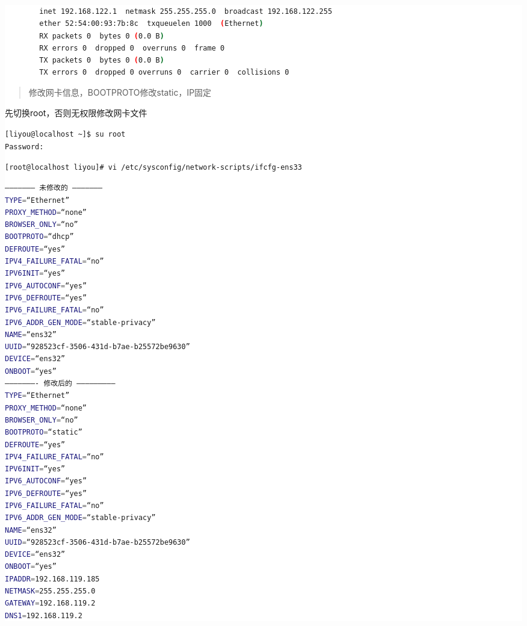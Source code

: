 ```bash
        inet 192.168.122.1  netmask 255.255.255.0  broadcast 192.168.122.255
        ether 52:54:00:93:7b:8c  txqueuelen 1000  (Ethernet)
        RX packets 0  bytes 0 (0.0 B)
        RX errors 0  dropped 0  overruns 0  frame 0
        TX packets 0  bytes 0 (0.0 B)
        TX errors 0  dropped 0 overruns 0  carrier 0  collisions 0
```

> 修改网卡信息，BOOTPROTO修改static，IP固定

先切换root，否则无权限修改网卡文件

```bash
[liyou@localhost ~]$ su root
Password:
```

```bash
[root@localhost liyou]# vi /etc/sysconfig/network-scripts/ifcfg-ens33
```

```bash
——————— 未修改的 ———————
TYPE=“Ethernet”
PROXY_METHOD=“none”
BROWSER_ONLY=“no”
BOOTPROTO=“dhcp”
DEFROUTE=“yes”
IPV4_FAILURE_FATAL=“no”
IPV6INIT=“yes”
IPV6_AUTOCONF=“yes”
IPV6_DEFROUTE=“yes”
IPV6_FAILURE_FATAL=“no”
IPV6_ADDR_GEN_MODE=“stable-privacy”
NAME=“ens32”
UUID=“928523cf-3506-431d-b7ae-b25572be9630”
DEVICE=“ens32”
ONBOOT=“yes”
———————- 修改后的 —————————
TYPE=“Ethernet”
PROXY_METHOD=“none”
BROWSER_ONLY=“no”
BOOTPROTO=“static”
DEFROUTE=“yes”
IPV4_FAILURE_FATAL=“no”
IPV6INIT=“yes”
IPV6_AUTOCONF=“yes”
IPV6_DEFROUTE=“yes”
IPV6_FAILURE_FATAL=“no”
IPV6_ADDR_GEN_MODE=“stable-privacy”
NAME=“ens32”
UUID=“928523cf-3506-431d-b7ae-b25572be9630”
DEVICE=“ens32”
ONBOOT=“yes”
IPADDR=192.168.119.185
NETMASK=255.255.255.0
GATEWAY=192.168.119.2
DNS1=192.168.119.2
```
